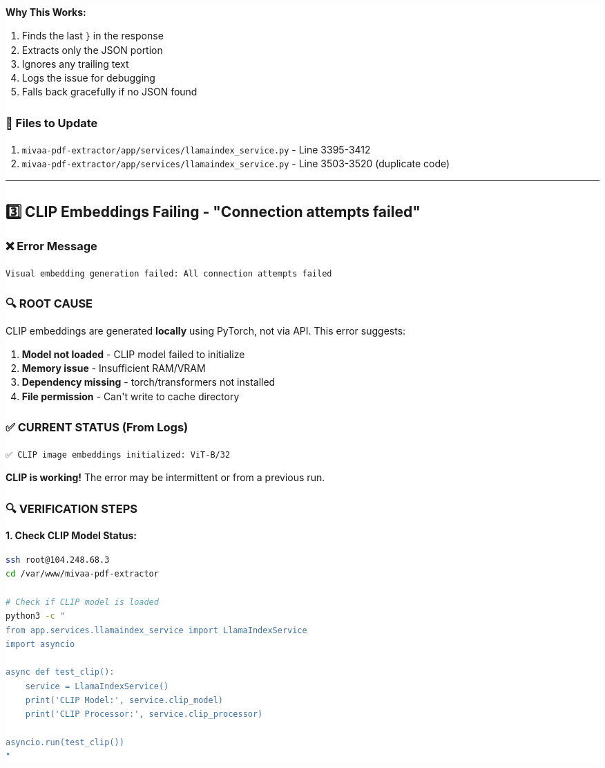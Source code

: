 **Why This Works:**
1. Finds the last `}` in the response
2. Extracts only the JSON portion
3. Ignores any trailing text
4. Logs the issue for debugging
5. Falls back gracefully if no JSON found

### 📍 Files to Update
1. `mivaa-pdf-extractor/app/services/llamaindex_service.py` - Line 3395-3412
2. `mivaa-pdf-extractor/app/services/llamaindex_service.py` - Line 3503-3520 (duplicate code)

---

## 3️⃣ CLIP Embeddings Failing - "Connection attempts failed"

### ❌ Error Message
```
Visual embedding generation failed: All connection attempts failed
```

### 🔍 ROOT CAUSE
CLIP embeddings are generated **locally** using PyTorch, not via API. This error suggests:

1. **Model not loaded** - CLIP model failed to initialize
2. **Memory issue** - Insufficient RAM/VRAM
3. **Dependency missing** - torch/transformers not installed
4. **File permission** - Can't write to cache directory

### ✅ CURRENT STATUS (From Logs)
```
✅ CLIP image embeddings initialized: ViT-B/32
```

**CLIP is working!** The error may be intermittent or from a previous run.

### 🔍 VERIFICATION STEPS

**1. Check CLIP Model Status:**
```bash
ssh root@104.248.68.3
cd /var/www/mivaa-pdf-extractor

# Check if CLIP model is loaded
python3 -c "
from app.services.llamaindex_service import LlamaIndexService
import asyncio

async def test_clip():
    service = LlamaIndexService()
    print('CLIP Model:', service.clip_model)
    print('CLIP Processor:', service.clip_processor)
    
asyncio.run(test_clip())
"
```
